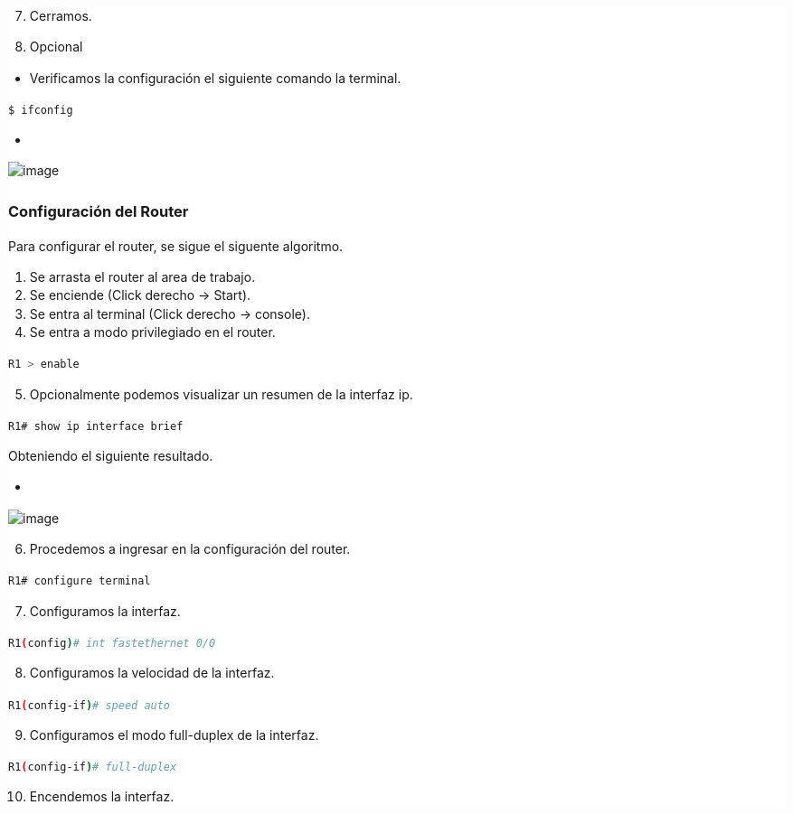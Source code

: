 7. Cerramos.

8. Opcional
- Verificamos la configuración el siguiente comando la terminal.
```sh
$ ifconfig
``` 
-
![image](https://user-images.githubusercontent.com/37676214/95934587-75ee4a00-0d8e-11eb-95fa-4b685a2fb002.png)

### Configuración del Router


Para configurar el router, se sigue el siguente algoritmo.


1. Se arrasta el router al area de trabajo.
2. Se enciende (Click derecho -> Start).
3. Se entra al terminal (Click derecho -> console).
4. Se entra a modo privilegiado en el router.

```sh
R1 > enable
``` 

5. Opcionalmente podemos visualizar un resumen de la interfaz ip. 

```sh
R1# show ip interface brief
``` 
Obteniendo el siguiente resultado. 

-
![image](https://user-images.githubusercontent.com/37676214/91649603-f6512980-ea32-11ea-8526-85b01e25391c.png)

6. Procedemos a ingresar en la configuración del router.

```sh
R1# configure terminal
``` 

7. Configuramos la interfaz.

```sh
R1(config)# int fastethernet 0/0
``` 

8. Configuramos la velocidad de la interfaz.

```sh
R1(config-if)# speed auto 
``` 

9. Configuramos el modo full-duplex de la interfaz.

```sh
R1(config-if)# full-duplex
``` 

10. Encendemos la interfaz.
